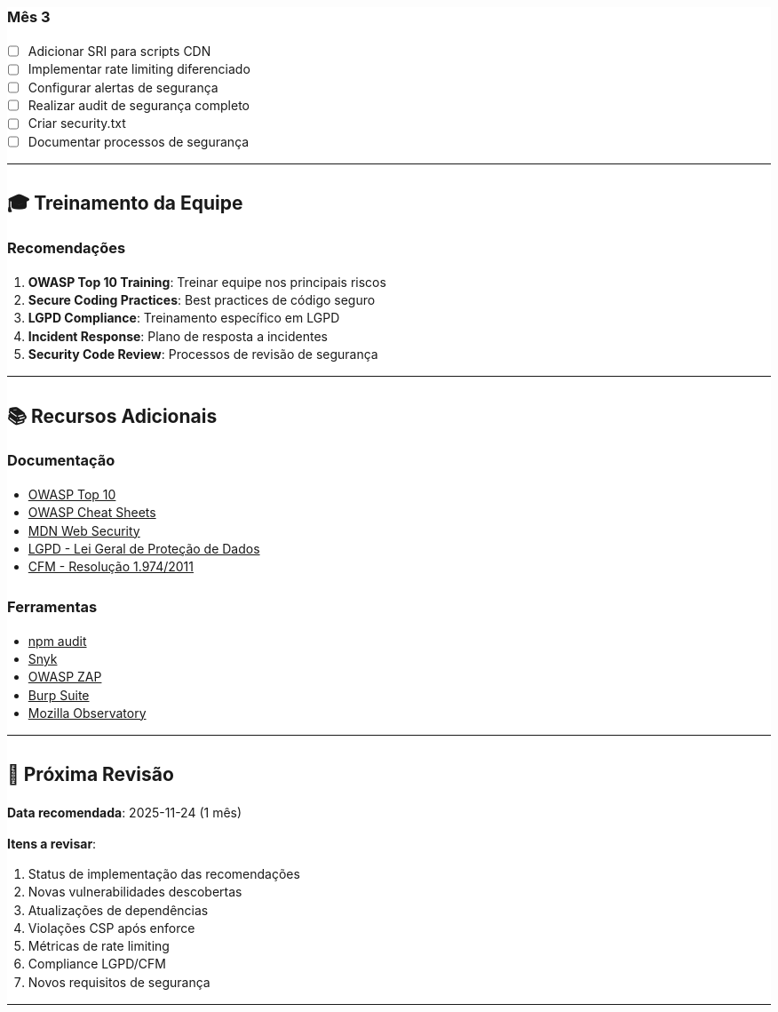 ### Mês 3
- [ ] Adicionar SRI para scripts CDN
- [ ] Implementar rate limiting diferenciado
- [ ] Configurar alertas de segurança
- [ ] Realizar audit de segurança completo
- [ ] Criar security.txt
- [ ] Documentar processos de segurança

---

## 🎓 Treinamento da Equipe

### Recomendações
1. **OWASP Top 10 Training**: Treinar equipe nos principais riscos
2. **Secure Coding Practices**: Best practices de código seguro
3. **LGPD Compliance**: Treinamento específico em LGPD
4. **Incident Response**: Plano de resposta a incidentes
5. **Security Code Review**: Processos de revisão de segurança

---

## 📚 Recursos Adicionais

### Documentação
- [OWASP Top 10](https://owasp.org/www-project-top-ten/)
- [OWASP Cheat Sheets](https://cheatsheetseries.owasp.org/)
- [MDN Web Security](https://developer.mozilla.org/en-US/docs/Web/Security)
- [LGPD - Lei Geral de Proteção de Dados](http://www.planalto.gov.br/ccivil_03/_ato2015-2018/2018/lei/L13709.htm)
- [CFM - Resolução 1.974/2011](https://sistemas.cfm.org.br/normas/visualizar/resolucoes/BR/2011/1974)

### Ferramentas
- [npm audit](https://docs.npmjs.com/cli/v8/commands/npm-audit)
- [Snyk](https://snyk.io/)
- [OWASP ZAP](https://www.zaproxy.org/)
- [Burp Suite](https://portswigger.net/burp)
- [Mozilla Observatory](https://observatory.mozilla.org/)

---

## 🔄 Próxima Revisão

**Data recomendada**: 2025-11-24 (1 mês)

**Itens a revisar**:
1. Status de implementação das recomendações
2. Novas vulnerabilidades descobertas
3. Atualizações de dependências
4. Violações CSP após enforce
5. Métricas de rate limiting
6. Compliance LGPD/CFM
7. Novos requisitos de segurança

---